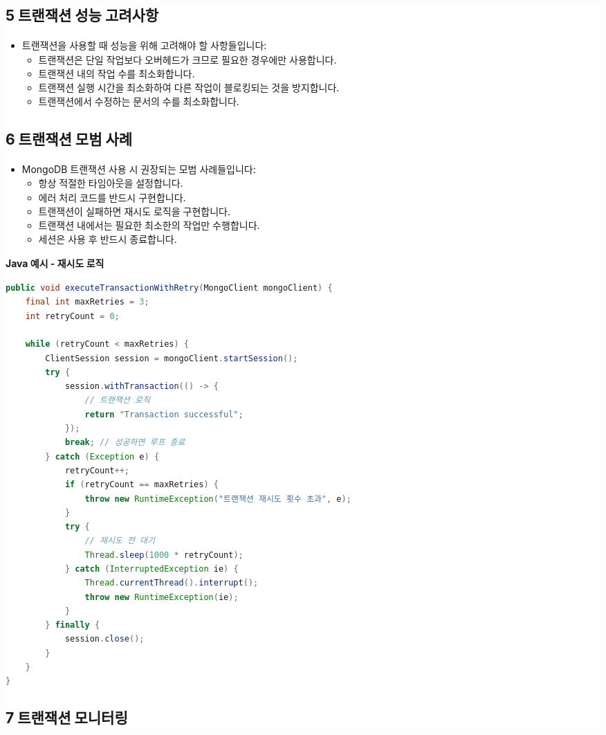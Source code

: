 ## 5 트랜잭션 성능 고려사항

- 트랜잭션을 사용할 때 성능을 위해 고려해야 할 사항들입니다:
	- 트랜잭션은 단일 작업보다 오버헤드가 크므로 필요한 경우에만 사용합니다.
	- 트랜잭션 내의 작업 수를 최소화합니다.
	- 트랜잭션 실행 시간을 최소화하여 다른 작업이 블로킹되는 것을 방지합니다.
	- 트랜잭션에서 수정하는 문서의 수를 최소화합니다.

## 6 트랜잭션 모범 사례

- MongoDB 트랜잭션 사용 시 권장되는 모범 사례들입니다:
	- 항상 적절한 타임아웃을 설정합니다.
	- 에러 처리 코드를 반드시 구현합니다.
	- 트랜잭션이 실패하면 재시도 로직을 구현합니다.
	- 트랜잭션 내에서는 필요한 최소한의 작업만 수행합니다.
	- 세션은 사용 후 반드시 종료합니다.

**Java 예시 - 재시도 로직**

```java
public void executeTransactionWithRetry(MongoClient mongoClient) {
    final int maxRetries = 3;
    int retryCount = 0;
    
    while (retryCount < maxRetries) {
        ClientSession session = mongoClient.startSession();
        try {
            session.withTransaction(() -> {
                // 트랜잭션 로직
                return "Transaction successful";
            });
            break; // 성공하면 루프 종료
        } catch (Exception e) {
            retryCount++;
            if (retryCount == maxRetries) {
                throw new RuntimeException("트랜잭션 재시도 횟수 초과", e);
            }
            try {
                // 재시도 전 대기
                Thread.sleep(1000 * retryCount);
            } catch (InterruptedException ie) {
                Thread.currentThread().interrupt();
                throw new RuntimeException(ie);
            }
        } finally {
            session.close();
        }
    }
}
```

## 7 트랜잭션 모니터링
